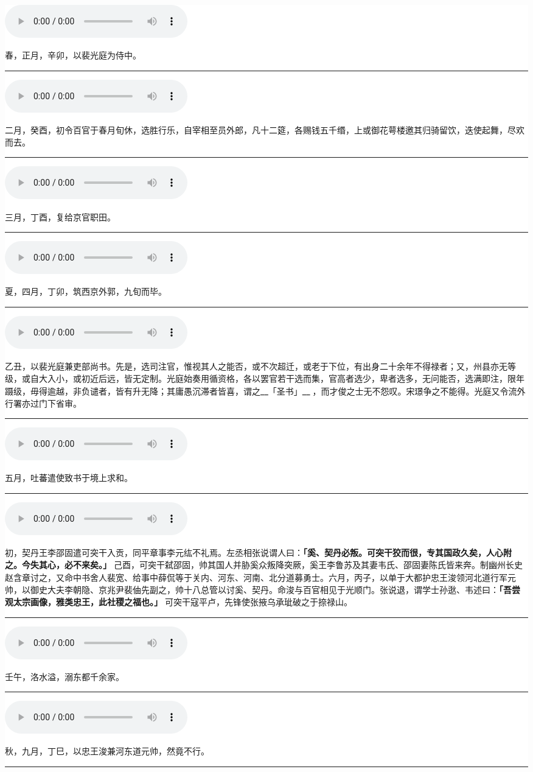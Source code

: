 ![](assets/audios/213/80.mp3)

春，正月，辛卯，以裴光庭为侍中。

---

![](assets/audios/213/81.mp3)

二月，癸酉，初令百官于春月旬休，选胜行乐，自宰相至员外郎，凡十二筵，各赐钱五千缗，上或御花萼楼邀其归骑留饮，迭使起舞，尽欢而去。

---

![](assets/audios/213/82.mp3)

三月，丁酉，复给京官职田。

---

![](assets/audios/213/83.mp3)

夏，四月，丁卯，筑西京外郭，九旬而毕。

---

![](assets/audios/213/84.mp3)

乙丑，以裴光庭兼吏部尚书。先是，选司注官，惟视其人之能否，或不次超迁，或老于下位，有出身二十余年不得禄者；又，州县亦无等级，或自大入小，或初近后远，皆无定制。光庭始奏用循资格，各以罢官若干选而集，官高者选少，卑者选多，无问能否，选满即注，限年蹑级，毋得逾越，非负谴者，皆有升无降；其庸愚沉滞者皆喜，谓之__「圣书」__ ，而才俊之士无不怨叹。宋璟争之不能得。光庭又令流外行署亦过门下省审。

---

![](assets/audios/213/85.mp3)

五月，吐蕃遣使致书于境上求和。

---

![](assets/audios/213/86.mp3)

初，契丹王李邵固遣可突干入贡，同平章事李元纮不礼焉。左丞相张说谓人曰：__「奚、契丹必叛。可突干狡而很，专其国政久矣，人心附之。今失其心，必不来矣。」__ 己酉，可突干弑邵固，帅其国人并胁奚众叛降突厥，奚王李鲁苏及其妻韦氏、邵固妻陈氏皆来奔。制幽州长史赵含章讨之，又命中书舍人裴宽、给事中薛侃等于关内、河东、河南、北分道募勇士。六月，丙子，以单于大都护忠王浚领河北道行军元帅，以御史大夫李朝隐、京兆尹裴伷先副之，帅十八总管以讨奚、契丹。命浚与百官相见于光顺门。张说退，谓学士孙逖、韦述曰：__「吾尝观太宗画像，雅类忠王，此社稷之福也。」__ 可突干寇平卢，先锋使张掖乌承玼破之于捺禄山。

---

![](assets/audios/213/87.mp3)

壬午，洛水溢，溺东都千余家。

---

![](assets/audios/213/88.mp3)

秋，九月，丁巳，以忠王浚兼河东道元帅，然竟不行。

---
